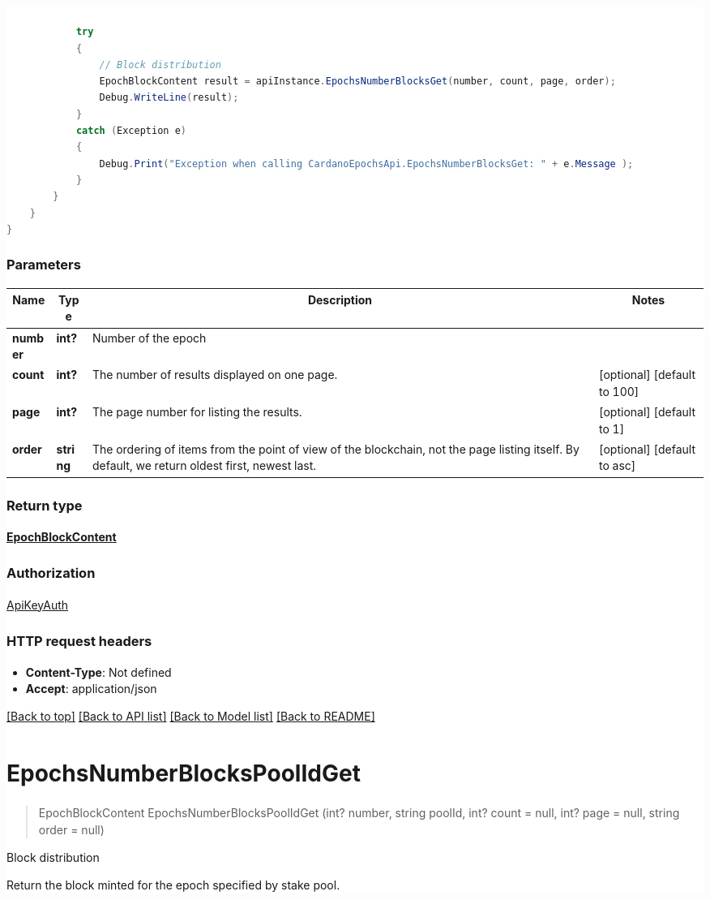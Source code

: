 ```csharp

            try
            {
                // Block distribution
                EpochBlockContent result = apiInstance.EpochsNumberBlocksGet(number, count, page, order);
                Debug.WriteLine(result);
            }
            catch (Exception e)
            {
                Debug.Print("Exception when calling CardanoEpochsApi.EpochsNumberBlocksGet: " + e.Message );
            }
        }
    }
}
```

### Parameters

Name | Type | Description  | Notes
------------- | ------------- | ------------- | -------------
 **number** | **int?**| Number of the epoch | 
 **count** | **int?**| The number of results displayed on one page. | [optional] [default to 100]
 **page** | **int?**| The page number for listing the results. | [optional] [default to 1]
 **order** | **string**| The ordering of items from the point of view of the blockchain, not the page listing itself. By default, we return oldest first, newest last.  | [optional] [default to asc]

### Return type

[**EpochBlockContent**](EpochBlockContent.md)

### Authorization

[ApiKeyAuth](../README.md#ApiKeyAuth)

### HTTP request headers

 - **Content-Type**: Not defined
 - **Accept**: application/json

[[Back to top]](#) [[Back to API list]](../README.md#documentation-for-api-endpoints) [[Back to Model list]](../README.md#documentation-for-models) [[Back to README]](../README.md)
<a name="epochsnumberblockspoolidget"></a>
# **EpochsNumberBlocksPoolIdGet**
> EpochBlockContent EpochsNumberBlocksPoolIdGet (int? number, string poolId, int? count = null, int? page = null, string order = null)

Block distribution

Return the block minted for the epoch specified by stake pool.
